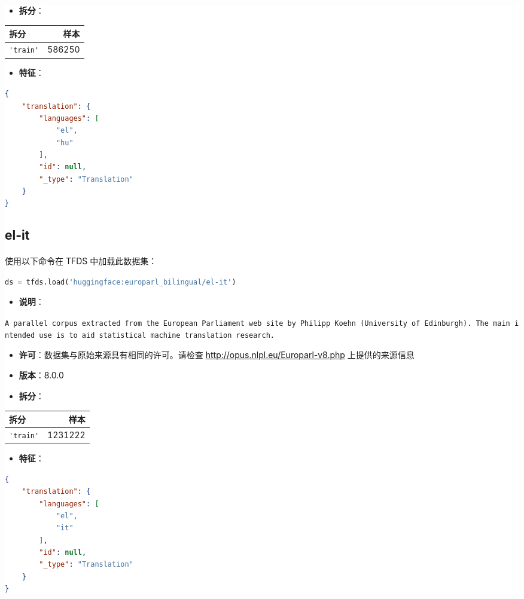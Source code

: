 - **拆分**：

拆分 | 样本
:-- | --:
`'train'` | 586250

- **特征**：

```json
{
    "translation": {
        "languages": [
            "el",
            "hu"
        ],
        "id": null,
        "_type": "Translation"
    }
}
```

## el-it

使用以下命令在 TFDS 中加载此数据集：

```python
ds = tfds.load('huggingface:europarl_bilingual/el-it')
```

- **说明**：

```
A parallel corpus extracted from the European Parliament web site by Philipp Koehn (University of Edinburgh). The main intended use is to aid statistical machine translation research.
```

- **许可**：数据集与原始来源具有相同的许可。请检查 http://opus.nlpl.eu/Europarl-v8.php 上提供的来源信息

- **版本**：8.0.0

- **拆分**：

拆分 | 样本
:-- | --:
`'train'` | 1231222

- **特征**：

```json
{
    "translation": {
        "languages": [
            "el",
            "it"
        ],
        "id": null,
        "_type": "Translation"
    }
}
```
